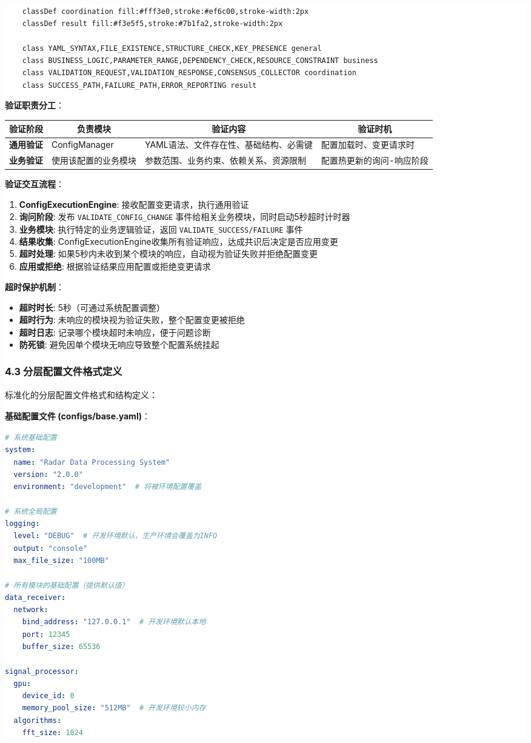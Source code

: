 ```mermaid
    classDef coordination fill:#fff3e0,stroke:#ef6c00,stroke-width:2px
    classDef result fill:#f3e5f5,stroke:#7b1fa2,stroke-width:2px

    class YAML_SYNTAX,FILE_EXISTENCE,STRUCTURE_CHECK,KEY_PRESENCE general
    class BUSINESS_LOGIC,PARAMETER_RANGE,DEPENDENCY_CHECK,RESOURCE_CONSTRAINT business
    class VALIDATION_REQUEST,VALIDATION_RESPONSE,CONSENSUS_COLLECTOR coordination
    class SUCCESS_PATH,FAILURE_PATH,ERROR_REPORTING result
```

**验证职责分工**：

| 验证阶段     | 负责模块             | 验证内容                               | 验证时机                  |
| ------------ | -------------------- | -------------------------------------- | ------------------------- |
| **通用验证** | ConfigManager        | YAML语法、文件存在性、基础结构、必需键 | 配置加载时、变更请求时    |
| **业务验证** | 使用该配置的业务模块 | 参数范围、业务约束、依赖关系、资源限制 | 配置热更新的询问-响应阶段 |

**验证交互流程**：
1. **ConfigExecutionEngine**: 接收配置变更请求，执行通用验证
2. **询问阶段**: 发布 `VALIDATE_CONFIG_CHANGE` 事件给相关业务模块，同时启动5秒超时计时器
3. **业务模块**: 执行特定的业务逻辑验证，返回 `VALIDATE_SUCCESS/FAILURE` 事件
4. **结果收集**: ConfigExecutionEngine收集所有验证响应，达成共识后决定是否应用变更
5. **超时处理**: 如果5秒内未收到某个模块的响应，自动视为验证失败并拒绝配置变更
6. **应用或拒绝**: 根据验证结果应用配置或拒绝变更请求

**超时保护机制**：
- **超时时长**: 5秒（可通过系统配置调整）
- **超时行为**: 未响应的模块视为验证失败，整个配置变更被拒绝
- **超时日志**: 记录哪个模块超时未响应，便于问题诊断
- **防死锁**: 避免因单个模块无响应导致整个配置系统挂起

### 4.3 分层配置文件格式定义

标准化的分层配置文件格式和结构定义：

**基础配置文件 (configs/base.yaml)**：
```yaml
# 系统基础配置
system:
  name: "Radar Data Processing System"
  version: "2.0.0"
  environment: "development"  # 将被环境配置覆盖

# 系统全局配置
logging:
  level: "DEBUG"  # 开发环境默认，生产环境会覆盖为INFO
  output: "console"
  max_file_size: "100MB"

# 所有模块的基础配置（提供默认值）
data_receiver:
  network:
    bind_address: "127.0.0.1"  # 开发环境默认本地
    port: 12345
    buffer_size: 65536

signal_processor:
  gpu:
    device_id: 0
    memory_pool_size: "512MB"  # 开发环境较小内存
  algorithms:
    fft_size: 1024
```
